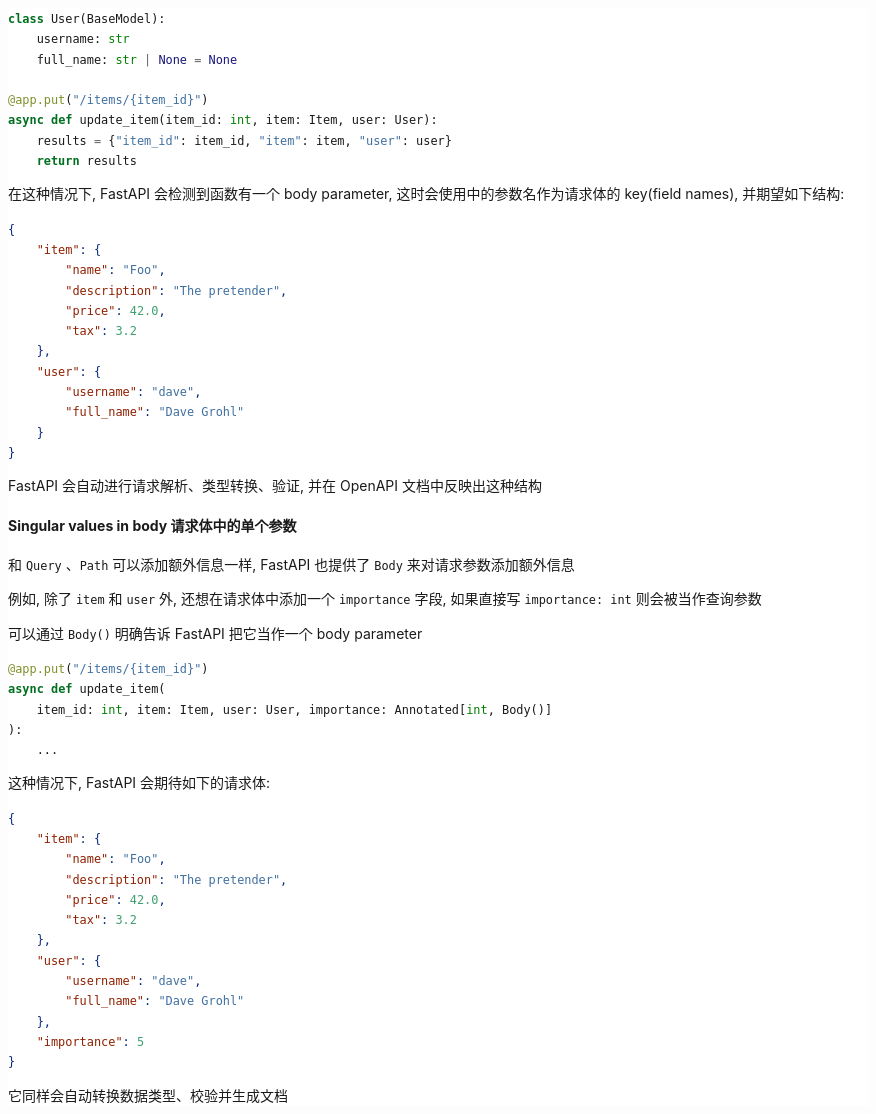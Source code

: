 ```Python
class User(BaseModel):
    username: str
    full_name: str | None = None

@app.put("/items/{item_id}")
async def update_item(item_id: int, item: Item, user: User):
    results = {"item_id": item_id, "item": item, "user": user}
    return results
```
在这种情况下, FastAPI 会检测到函数有一个 body parameter, 这时会使用中的参数名作为请求体的 key(field names), 并期望如下结构:
```JSON
{
    "item": {
        "name": "Foo",
        "description": "The pretender",
        "price": 42.0,
        "tax": 3.2
    },
    "user": {
        "username": "dave",
        "full_name": "Dave Grohl"
    }
}
```
FastAPI 会自动进行请求解析、类型转换、验证, 并在 OpenAPI 文档中反映出这种结构


#### Singular values in body 请求体中的单个参数
和 `Query` 、`Path` 可以添加额外信息一样, FastAPI 也提供了 `Body` 来对请求参数添加额外信息

例如, 除了 `item` 和 `user` 外, 还想在请求体中添加一个 `importance` 字段, 如果直接写 `importance: int` 则会被当作查询参数

可以通过 `Body()` 明确告诉 FastAPI 把它当作一个 body parameter
```Python
@app.put("/items/{item_id}")
async def update_item(
    item_id: int, item: Item, user: User, importance: Annotated[int, Body()]
):
    ...
```
这种情况下, FastAPI 会期待如下的请求体:
```JSON
{
    "item": {
        "name": "Foo",
        "description": "The pretender",
        "price": 42.0,
        "tax": 3.2
    },
    "user": {
        "username": "dave",
        "full_name": "Dave Grohl"
    },
    "importance": 5
}
```
它同样会自动转换数据类型、校验并生成文档
